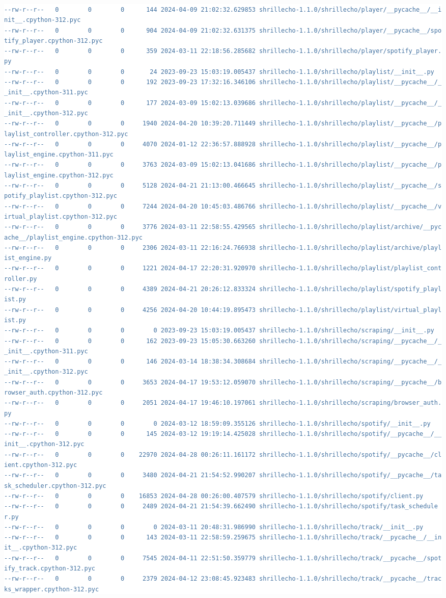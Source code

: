 ```diff
--rw-r--r--   0        0        0      144 2024-04-09 21:02:32.629853 shrillecho-1.1.0/shrillecho/player/__pycache__/__init__.cpython-312.pyc
--rw-r--r--   0        0        0      904 2024-04-09 21:02:32.631375 shrillecho-1.1.0/shrillecho/player/__pycache__/spotify_player.cpython-312.pyc
--rw-r--r--   0        0        0      359 2024-03-11 22:18:56.285682 shrillecho-1.1.0/shrillecho/player/spotify_player.py
--rw-r--r--   0        0        0       24 2023-09-23 15:03:19.005437 shrillecho-1.1.0/shrillecho/playlist/__init__.py
--rw-r--r--   0        0        0      192 2023-09-23 17:32:16.346106 shrillecho-1.1.0/shrillecho/playlist/__pycache__/__init__.cpython-311.pyc
--rw-r--r--   0        0        0      177 2024-03-09 15:02:13.039686 shrillecho-1.1.0/shrillecho/playlist/__pycache__/__init__.cpython-312.pyc
--rw-r--r--   0        0        0     1940 2024-04-20 10:39:20.711449 shrillecho-1.1.0/shrillecho/playlist/__pycache__/playlist_controller.cpython-312.pyc
--rw-r--r--   0        0        0     4070 2024-01-12 22:36:57.888928 shrillecho-1.1.0/shrillecho/playlist/__pycache__/playlist_engine.cpython-311.pyc
--rw-r--r--   0        0        0     3763 2024-03-09 15:02:13.041686 shrillecho-1.1.0/shrillecho/playlist/__pycache__/playlist_engine.cpython-312.pyc
--rw-r--r--   0        0        0     5128 2024-04-21 21:13:00.466645 shrillecho-1.1.0/shrillecho/playlist/__pycache__/spotify_playlist.cpython-312.pyc
--rw-r--r--   0        0        0     7244 2024-04-20 10:45:03.486766 shrillecho-1.1.0/shrillecho/playlist/__pycache__/virtual_playlist.cpython-312.pyc
--rw-r--r--   0        0        0     3776 2024-03-11 22:58:55.429565 shrillecho-1.1.0/shrillecho/playlist/archive/__pycache__/playlist_engine.cpython-312.pyc
--rw-r--r--   0        0        0     2306 2024-03-11 22:16:24.766938 shrillecho-1.1.0/shrillecho/playlist/archive/playlist_engine.py
--rw-r--r--   0        0        0     1221 2024-04-17 22:20:31.920970 shrillecho-1.1.0/shrillecho/playlist/playlist_controller.py
--rw-r--r--   0        0        0     4389 2024-04-21 20:26:12.833324 shrillecho-1.1.0/shrillecho/playlist/spotify_playlist.py
--rw-r--r--   0        0        0     4256 2024-04-20 10:44:19.895473 shrillecho-1.1.0/shrillecho/playlist/virtual_playlist.py
--rw-r--r--   0        0        0        0 2023-09-23 15:03:19.005437 shrillecho-1.1.0/shrillecho/scraping/__init__.py
--rw-r--r--   0        0        0      162 2023-09-23 15:05:30.663260 shrillecho-1.1.0/shrillecho/scraping/__pycache__/__init__.cpython-311.pyc
--rw-r--r--   0        0        0      146 2024-03-14 18:38:34.308684 shrillecho-1.1.0/shrillecho/scraping/__pycache__/__init__.cpython-312.pyc
--rw-r--r--   0        0        0     3653 2024-04-17 19:53:12.059070 shrillecho-1.1.0/shrillecho/scraping/__pycache__/browser_auth.cpython-312.pyc
--rw-r--r--   0        0        0     2051 2024-04-17 19:46:10.197061 shrillecho-1.1.0/shrillecho/scraping/browser_auth.py
--rw-r--r--   0        0        0        0 2024-03-12 18:59:09.355126 shrillecho-1.1.0/shrillecho/spotify/__init__.py
--rw-r--r--   0        0        0      145 2024-03-12 19:19:14.425028 shrillecho-1.1.0/shrillecho/spotify/__pycache__/__init__.cpython-312.pyc
--rw-r--r--   0        0        0    22970 2024-04-28 00:26:11.161172 shrillecho-1.1.0/shrillecho/spotify/__pycache__/client.cpython-312.pyc
--rw-r--r--   0        0        0     3480 2024-04-21 21:54:52.990207 shrillecho-1.1.0/shrillecho/spotify/__pycache__/task_scheduler.cpython-312.pyc
--rw-r--r--   0        0        0    16853 2024-04-28 00:26:00.407579 shrillecho-1.1.0/shrillecho/spotify/client.py
--rw-r--r--   0        0        0     2489 2024-04-21 21:54:39.662490 shrillecho-1.1.0/shrillecho/spotify/task_scheduler.py
--rw-r--r--   0        0        0        0 2024-03-11 20:48:31.986990 shrillecho-1.1.0/shrillecho/track/__init__.py
--rw-r--r--   0        0        0      143 2024-03-11 22:58:59.259675 shrillecho-1.1.0/shrillecho/track/__pycache__/__init__.cpython-312.pyc
--rw-r--r--   0        0        0     7545 2024-04-11 22:51:50.359779 shrillecho-1.1.0/shrillecho/track/__pycache__/spotify_track.cpython-312.pyc
--rw-r--r--   0        0        0     2379 2024-04-12 23:08:45.923483 shrillecho-1.1.0/shrillecho/track/__pycache__/tracks_wrapper.cpython-312.pyc
```